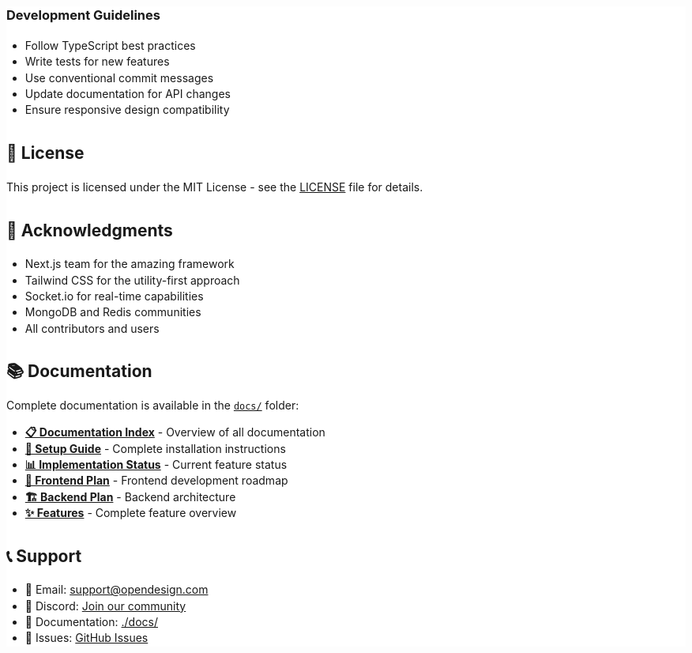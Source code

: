 ### Development Guidelines

- Follow TypeScript best practices
- Write tests for new features
- Use conventional commit messages
- Update documentation for API changes
- Ensure responsive design compatibility

## 📝 License

This project is licensed under the MIT License - see the [LICENSE](LICENSE) file for details.

## 🙏 Acknowledgments

- Next.js team for the amazing framework
- Tailwind CSS for the utility-first approach
- Socket.io for real-time capabilities
- MongoDB and Redis communities
- All contributors and users

## 📚 Documentation

Complete documentation is available in the [`docs/`](./docs/) folder:

- **[📋 Documentation Index](./docs/README.md)** - Overview of all documentation
- **[🚀 Setup Guide](./docs/setup.md)** - Complete installation instructions
- **[📊 Implementation Status](./docs/IMPLEMENTATION_STATUS.md)** - Current feature status
- **[🎯 Frontend Plan](./docs/Frontendplan.md)** - Frontend development roadmap
- **[🏗️ Backend Plan](./docs/OpenDesign_Backend_Database_AIPipeline_Plan.md)** - Backend architecture
- **[✨ Features](./docs/FEATURES.md)** - Complete feature overview

## 📞 Support

- 📧 Email: support@opendesign.com
- 💬 Discord: [Join our community](https://discord.gg/opendesign)
- 📖 Documentation: [./docs/](./docs/)
- 🐛 Issues: [GitHub Issues](https://github.com/yourusername/open-design/issues)